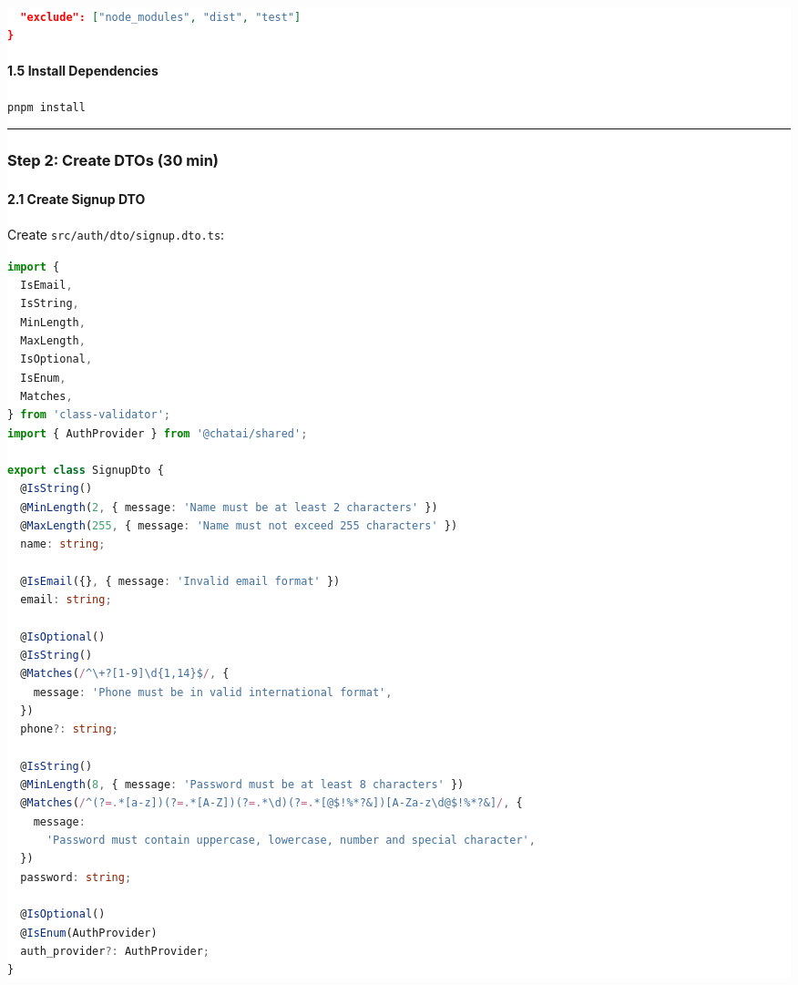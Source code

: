 ```json
  "exclude": ["node_modules", "dist", "test"]
}
```

#### 1.5 Install Dependencies

```bash
pnpm install
```

---

### **Step 2: Create DTOs (30 min)**

#### 2.1 Create Signup DTO

Create `src/auth/dto/signup.dto.ts`:

```typescript
import {
  IsEmail,
  IsString,
  MinLength,
  MaxLength,
  IsOptional,
  IsEnum,
  Matches,
} from 'class-validator';
import { AuthProvider } from '@chatai/shared';

export class SignupDto {
  @IsString()
  @MinLength(2, { message: 'Name must be at least 2 characters' })
  @MaxLength(255, { message: 'Name must not exceed 255 characters' })
  name: string;

  @IsEmail({}, { message: 'Invalid email format' })
  email: string;

  @IsOptional()
  @IsString()
  @Matches(/^\+?[1-9]\d{1,14}$/, {
    message: 'Phone must be in valid international format',
  })
  phone?: string;

  @IsString()
  @MinLength(8, { message: 'Password must be at least 8 characters' })
  @Matches(/^(?=.*[a-z])(?=.*[A-Z])(?=.*\d)(?=.*[@$!%*?&])[A-Za-z\d@$!%*?&]/, {
    message:
      'Password must contain uppercase, lowercase, number and special character',
  })
  password: string;

  @IsOptional()
  @IsEnum(AuthProvider)
  auth_provider?: AuthProvider;
}
```
